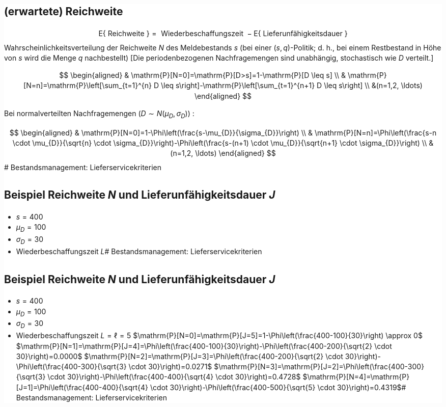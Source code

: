 ## (erwartete) Reichweite

$$
\mathrm{E}\{\text { Reichweite }\}=\text { Wiederbeschaffungszeit }-\mathrm{E}\{\text { Lieferunfähigkeitsdauer }\}
$$Wahrscheinlichkeitsverteilung der Reichweite $N$ des Meldebestands $s$ (bei einer $(s, q)$-Politik; d. h., bei einem Restbestand in Höhe von $s$ wird die Menge $q$ nachbestellt)
[Die periodenbezogenen Nachfragemengen sind unabhängig, stochastisch wie $D$ verteilt.]

$$
\begin{aligned}
& \mathrm{P}[N=0]=\mathrm{P}[D>s]=1-\mathrm{P}[D \leq s] \\
& \mathrm{P}[N=n]=\mathrm{P}\left[\sum_{t=1}^{n} D \leq s\right]-\mathrm{P}\left[\sum_{t=1}^{n+1} D \leq s\right] \\
&(n=1,2, \ldots)
\end{aligned}
$$

Bei normalverteilten Nachfragemengen $\left(D \sim N\left(\mu_{D}, \sigma_{D}\right)\right)$ :

$$
\begin{aligned}
& \mathrm{P}[N=0]=1-\Phi\left(\frac{s-\mu_{D}}{\sigma_{D}}\right) \\
& \mathrm{P}[N=n]=\Phi\left(\frac{s-n \cdot \mu_{D}}{\sqrt{n} \cdot \sigma_{D}}\right)-\Phi\left(\frac{s-(n+1) \cdot \mu_{D}}{\sqrt{n+1} \cdot \sigma_{D}}\right) \\
&(n=1,2, \ldots)
\end{aligned}
$$# Bestandsmanagement: Lieferservicekriterien 

## Beispiel Reichweite $N$ und Lieferunfähigkeitsdauer $J$

- $s=400$
- $\mu_{D}=100$
- $\sigma_{D}=30$
- Wiederbeschaffungszeit $L$# Bestandsmanagement: Lieferservicekriterien 

## Beispiel Reichweite $N$ und Lieferunfähigkeitsdauer $J$

- $s=400$
- $\mu_{D}=100$
- $\sigma_{D}=30$
- Wiederbeschaffungszeit $L=\ell=5$
$\mathrm{P}[N=0]=\mathrm{P}[J=5]=1-\Phi\left(\frac{400-100}{30}\right) \approx 0$
$\mathrm{P}[N=1]=\mathrm{P}[J=4]=\Phi\left(\frac{400-100}{30}\right)-\Phi\left(\frac{400-200}{\sqrt{2} \cdot 30}\right)=0.0000$
$\mathrm{P}[N=2]=\mathrm{P}[J=3]=\Phi\left(\frac{400-200}{\sqrt{2} \cdot 30}\right)-\Phi\left(\frac{400-300}{\sqrt{3} \cdot 30}\right)=0.0271$
$\mathrm{P}[N=3]=\mathrm{P}[J=2]=\Phi\left(\frac{400-300}{\sqrt{3} \cdot 30}\right)-\Phi\left(\frac{400-400}{\sqrt{4} \cdot 30}\right)=0.4728$
$\mathrm{P}[N=4]=\mathrm{P}[J=1]=\Phi\left(\frac{400-400}{\sqrt{4} \cdot 30}\right)-\Phi\left(\frac{400-500}{\sqrt{5} \cdot 30}\right)=0.4319$# Bestandsmanagement: Lieferservicekriterien

